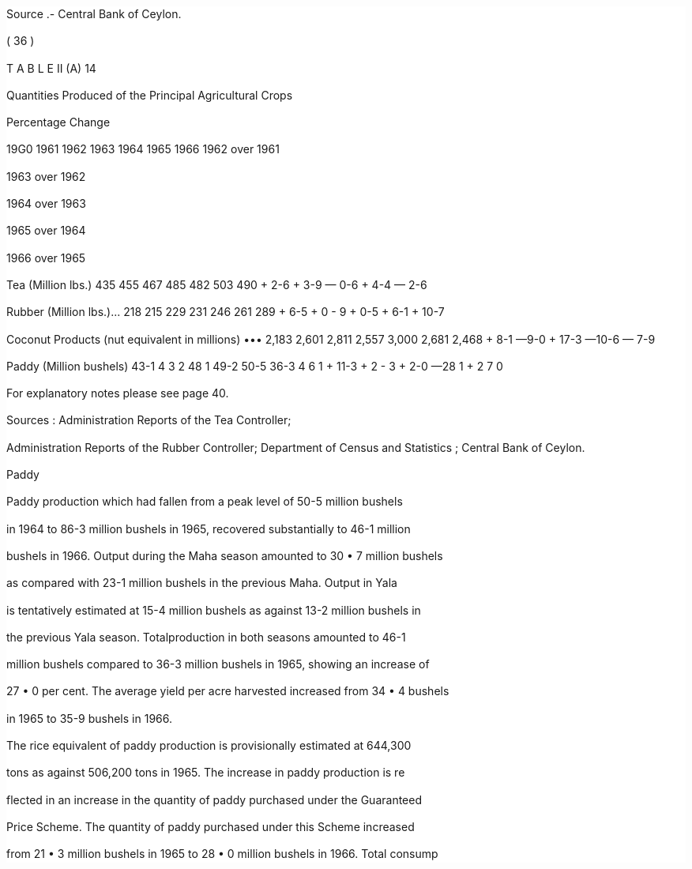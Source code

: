 Source .- Central Bank of Ceylon.

( 36 )

T A B L E II (A) 14

Quantities Produced of the Principal Agricultural Crops

Percentage Change

19G0 1961 1962 1963 1964 1965 1966 1962 over 1961

1963 over 1962

1964 over 1963

1965 over 1964

1966 over 1965

Tea (Million lbs.) 435 455 467 485 482 503 490 + 2-6 + 3-9 — 0-6 + 4-4 — 2-6

Rubber (Million lbs.)... 218 215 229 231 246 261 289 + 6-5 + 0 - 9 + 0-5 + 6-1 + 10-7

Coconut Pro­ducts (nut equivalent in millions) ••• 2,183 2,601 2,811 2,557 3,000 2,681 2,468 + 8-1 —9-0 + 17-3 —10-6 — 7-9

Paddy (Million bushels) 43-1 4 3 2 48 1 49-2 50-5 36-3 4 6 1 + 11-3 + 2 - 3 + 2-0 —28 1 + 2 7 0

For explanatory notes please see page 40.

Sources : Administration Reports of the Tea Controller;

Administration Reports of the Rubber Controller; Department of Census and Statistics ; Central Bank of Ceylon.

Paddy

Paddy production which had fallen from a peak level of 50-5 million bushels

in 1964 to 86-3 million bushels in 1965, recovered substantially to 46-1 million

bushels in 1966. Output during the Maha season amounted to 30 • 7 million bushels

as compared with 23-1 million bushels in the previous Maha. Output in Yala

is tentatively estimated at 15-4 million bushels as against 13-2 million bushels in

the previous Yala season. Totalproduction in both seasons amounted to 46-1

million bushels compared to 36-3 million bushels in 1965, showing an increase of

27 • 0 per cent. The average yield per acre harvested increased from 34 • 4 bushels

in 1965 to 35-9 bushels in 1966.

The rice equivalent of paddy production is provisionally estimated at 644,300

tons as against 506,200 tons in 1965. The increase in paddy production is re­

flected in an increase in the quantity of paddy purchased under the Guaranteed

Price Scheme. The quantity of paddy purchased under this Scheme increased

from 21 • 3 million bushels in 1965 to 28 • 0 million bushels in 1966. Total consump­
